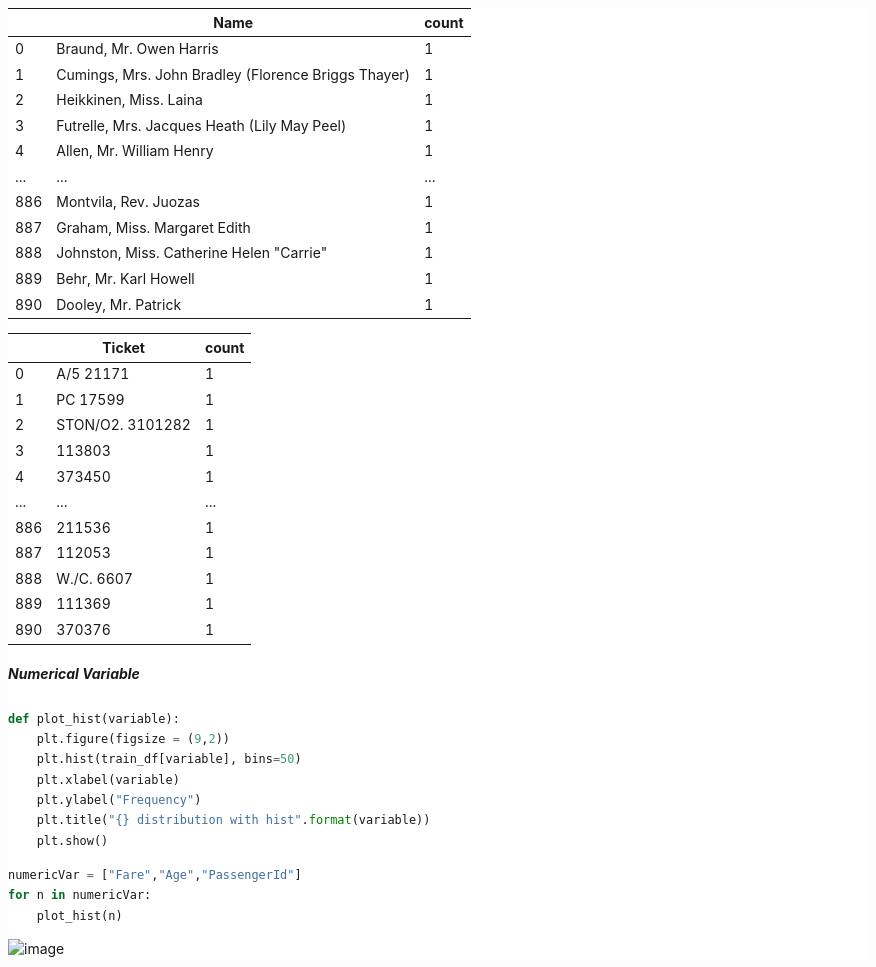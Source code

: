 |   | Name                                                | count |
|---|-----------------------------------------------------|-------|
| 0 | Braund, Mr. Owen Harris                             | 1     |
| 1 | Cumings, Mrs. John Bradley (Florence Briggs Thayer) | 1     |
| 2 | Heikkinen, Miss. Laina                               | 1     |
| 3 | Futrelle, Mrs. Jacques Heath (Lily May Peel)        | 1     |
| 4 | Allen, Mr. William Henry                             | 1     |
|...| ...                                                 | ...   |
| 886 | Montvila, Rev. Juozas                              | 1     |
| 887 | Graham, Miss. Margaret Edith                       | 1     |
| 888 | Johnston, Miss. Catherine Helen "Carrie"           | 1     |
| 889 | Behr, Mr. Karl Howell                               | 1     |
| 890 | Dooley, Mr. Patrick                                 | 1     |

|   | Ticket         | count |
|---|----------------|-------|
| 0 | A/5 21171      | 1     |
| 1 | PC 17599       | 1     |
| 2 | STON/O2. 3101282| 1     |
| 3 | 113803         | 1     |
| 4 | 373450         | 1     |
|...| ...            | ...   |
| 886 | 211536       | 1     |
| 887 | 112053       | 1     |
| 888 | W./C. 6607    | 1     |
| 889 | 111369       | 1     |
| 890 | 370376       | 1     |

##### Numerical Variable 
```python
def plot_hist(variable):
    plt.figure(figsize = (9,2))
    plt.hist(train_df[variable], bins=50)
    plt.xlabel(variable)
    plt.ylabel("Frequency")
    plt.title("{} distribution with hist".format(variable))
    plt.show()
```
```python
numericVar = ["Fare","Age","PassengerId"]
for n in numericVar:
    plot_hist(n)
```
![image](https://github.com/beyzaturku/Kaggle_Titanic/assets/75912974/3274e50f-513f-407a-bb9e-725b435d0d08)
